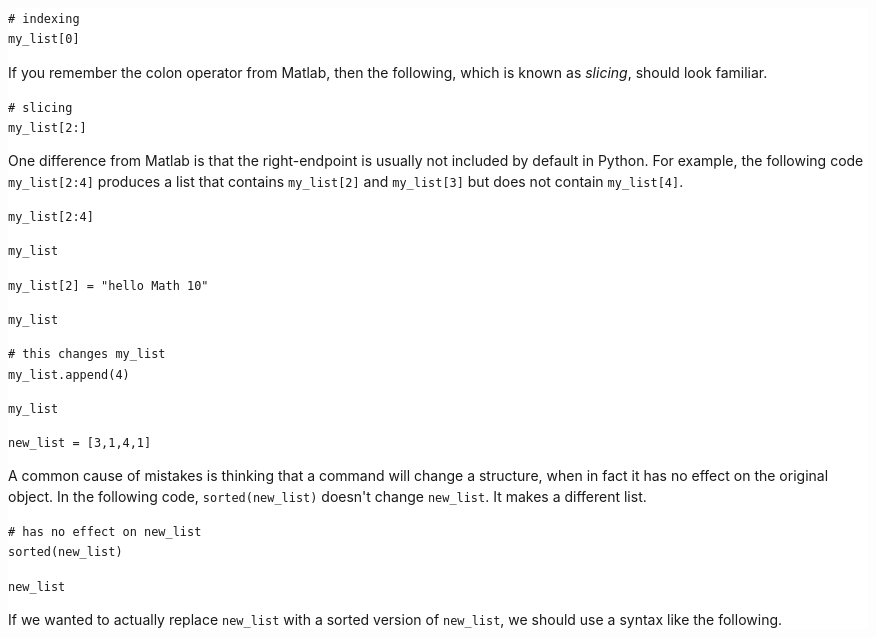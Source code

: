 ```{code-cell} ipython3
# indexing
my_list[0]
```

If you remember the colon operator from Matlab, then the following, which is known as *slicing*, should look familiar.

```{code-cell} ipython3
# slicing
my_list[2:]
```

One difference from Matlab is that the right-endpoint is usually not included by default in Python.  For example, the following code `my_list[2:4]` produces a list that contains `my_list[2]` and `my_list[3]` but does not contain `my_list[4]`.

```{code-cell} ipython3
my_list[2:4]
```

```{code-cell} ipython3
my_list
```

```{code-cell} ipython3
my_list[2] = "hello Math 10"
```

```{code-cell} ipython3
my_list
```

```{code-cell} ipython3
# this changes my_list
my_list.append(4)
```

```{code-cell} ipython3
my_list
```

```{code-cell} ipython3
new_list = [3,1,4,1]
```

A common cause of mistakes is thinking that a command will change a structure, when in fact it has no effect on the original object.  In the following code, `sorted(new_list)` doesn't change `new_list`.  It makes a different list.

```{code-cell} ipython3
# has no effect on new_list
sorted(new_list)
```

```{code-cell} ipython3
new_list
```

If we wanted to actually replace `new_list` with a sorted version of `new_list`, we should use a syntax like the following.
